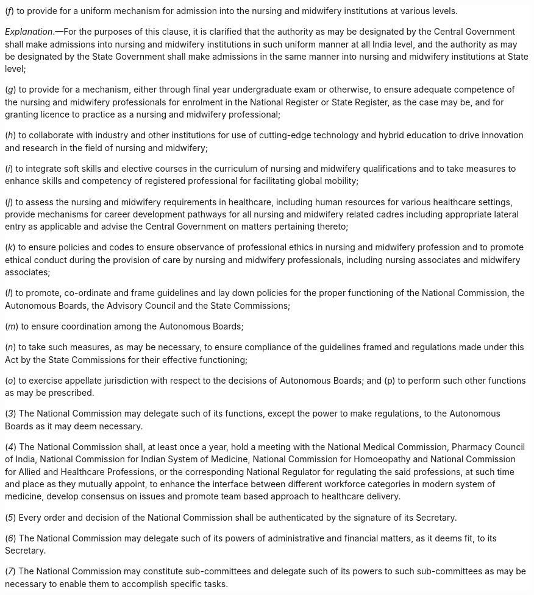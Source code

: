 (*f*) to provide for a uniform mechanism for admission into the nursing and midwifery institutions at various levels.

*Explanation*.—For the purposes of this clause, it is clarified that the authority as may be designated by the Central Government shall make admissions into nursing and midwifery institutions in such uniform manner at all India level, and the authority as may be designated by the State Government shall make admissions in the same manner into nursing and midwifery institutions at State level;

(*g*) to provide for a mechanism, either through final year undergraduate exam or otherwise, to ensure adequate competence of the nursing and midwifery professionals for enrolment in the National Register or State Register, as the case may be, and for granting licence to practice as a nursing and midwifery professional;

(*h*) to collaborate with industry and other institutions for use of cutting-edge technology and hybrid education to drive innovation and research in the field of nursing and midwifery;

(*i*) to integrate soft skills and elective courses in the curriculum of nursing and midwifery qualifications and to take measures to enhance skills and competency of registered professional for facilitating global mobility;

(*j*) to assess the nursing and midwifery requirements in healthcare, including human resources for various healthcare settings, provide mechanisms for career development pathways for all nursing and midwifery related cadres including appropriate lateral entry as applicable and advise the Central Government on matters pertaining thereto;

(*k*) to ensure policies and codes to ensure observance of professional ethics in nursing and midwifery profession and to promote ethical conduct during the provision of care by nursing and midwifery professionals, including nursing associates and midwifery associates;

(*l*) to promote, co-ordinate and frame guidelines and lay down policies for the proper functioning of the National Commission, the Autonomous Boards, the Advisory Council and the State Commissions;

(*m*) to ensure coordination among the Autonomous Boards;

(*n*) to take such measures, as may be necessary, to ensure compliance of the guidelines framed and regulations made under this Act by the State Commissions for their effective functioning;

(*o*) to exercise appellate jurisdiction with respect to the decisions of Autonomous Boards; and (p) to perform such other functions as may be prescribed.

(*3*) The National Commission may delegate such of its functions, except the power to make regulations, to the Autonomous Boards as it may deem necessary.

(*4*) The National Commission shall, at least once a year, hold a meeting with the National Medical Commission, Pharmacy Council of India, National Commission for Indian System of Medicine, National Commission for Homoeopathy and National Commission for Allied and Healthcare Professions, or the corresponding National Regulator for regulating the said professions, at such time and place as they mutually appoint, to enhance the interface between different workforce categories in modern system of medicine, develop consensus on issues and promote team based approach to healthcare delivery.

(*5*) Every order and decision of the National Commission shall be authenticated by the signature of its Secretary.

(*6*) The National Commission may delegate such of its powers of administrative and financial matters, as it deems fit, to its Secretary.

(*7*) The National Commission may constitute sub-committees and delegate such of its powers to such sub-committees as may be necessary to enable them to accomplish specific tasks.
